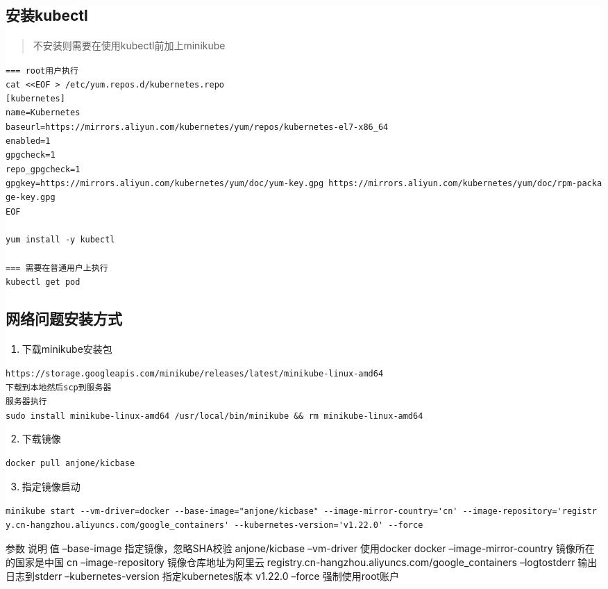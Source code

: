 

## 安装kubectl

>不安装则需要在使用kubectl前加上minikube

```shell
=== root用户执行
cat <<EOF > /etc/yum.repos.d/kubernetes.repo
[kubernetes]
name=Kubernetes
baseurl=https://mirrors.aliyun.com/kubernetes/yum/repos/kubernetes-el7-x86_64
enabled=1
gpgcheck=1
repo_gpgcheck=1
gpgkey=https://mirrors.aliyun.com/kubernetes/yum/doc/yum-key.gpg https://mirrors.aliyun.com/kubernetes/yum/doc/rpm-package-key.gpg
EOF

yum install -y kubectl 

=== 需要在普通用户上执行
kubectl get pod
```

## 网络问题安装方式

1. 下载minikube安装包

```shell
https://storage.googleapis.com/minikube/releases/latest/minikube-linux-amd64
下载到本地然后scp到服务器
服务器执行
sudo install minikube-linux-amd64 /usr/local/bin/minikube && rm minikube-linux-amd64
```



2. 下载镜像

```shel
docker pull anjone/kicbase
```

3. 指定镜像启动

```shell
minikube start --vm-driver=docker --base-image="anjone/kicbase" --image-mirror-country='cn' --image-repository='registry.cn-hangzhou.aliyuncs.com/google_containers' --kubernetes-version='v1.22.0' --force
```

参数	说明	值
–base-image	指定镜像，忽略SHA校验	anjone/kicbase
–vm-driver	使用docker	docker
–image-mirror-country	镜像所在的国家是中国	cn
–image-repository	镜像仓库地址为阿里云	registry.cn-hangzhou.aliyuncs.com/google_containers
–logtostderr	输出日志到stderr	
–kubernetes-version	指定kubernetes版本	v1.22.0
–force	强制使用root账户	
